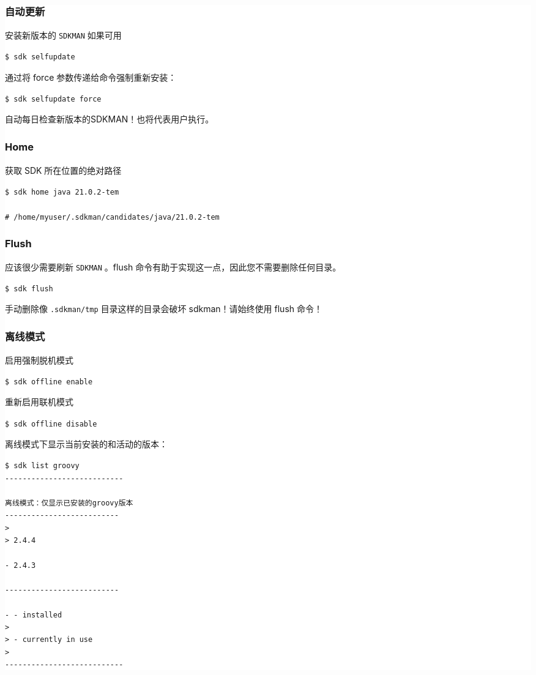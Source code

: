 ### 自动更新

安装新版本的 `SDKMAN` 如果可用

```bash
$ sdk selfupdate
```

通过将 force 参数传递给命令强制重新安装：

```bash
$ sdk selfupdate force
```

自动每日检查新版本的SDKMAN！也将代表用户执行。

### Home

获取 SDK 所在位置的绝对路径

```shell
$ sdk home java 21.0.2-tem

# /home/myuser/.sdkman/candidates/java/21.0.2-tem
```


### Flush

应该很少需要刷新 `SDKMAN` 。flush 命令有助于实现这一点，因此您不需要删除任何目录。

```bash
$ sdk flush
```

手动删除像 `.sdkman/tmp` 目录这样的目录会破坏 sdkman！请始终使用 flush 命令！

### 离线模式

启用强制脱机模式

```shell
$ sdk offline enable
```

重新启用联机模式

```shell
$ sdk offline disable
```

离线模式下显示当前安装的和活动的版本：

```shell
$ sdk list groovy
---------------------------

离线模式：仅显示已安装的groovy版本
--------------------------
>
> 2.4.4

- 2.4.3

--------------------------

- - installed
>
> - currently in use
>
---------------------------
```
